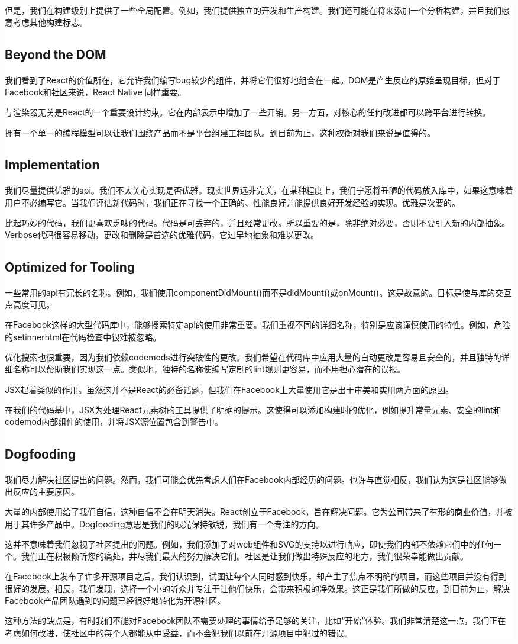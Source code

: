 但是，我们在构建级别上提供了一些全局配置。例如，我们提供独立的开发和生产构建。我们还可能在将来添加一个分析构建，并且我们愿意考虑其他构建标志。

## Beyond the DOM
我们看到了React的价值所在，它允许我们编写bug较少的组件，并将它们很好地组合在一起。DOM是产生反应的原始呈现目标，但对于Facebook和社区来说，React Native 同样重要。

与渲染器无关是React的一个重要设计约束。它在内部表示中增加了一些开销。另一方面，对核心的任何改进都可以跨平台进行转换。

拥有一个单一的编程模型可以让我们围绕产品而不是平台组建工程团队。到目前为止，这种权衡对我们来说是值得的。

## Implementation
我们尽量提供优雅的api。我们不太关心实现是否优雅。现实世界远非完美，在某种程度上，我们宁愿将丑陋的代码放入库中，如果这意味着用户不必编写它。当我们评估新代码时，我们正在寻找一个正确的、性能良好并能提供良好开发经验的实现。优雅是次要的。

比起巧妙的代码，我们更喜欢乏味的代码。代码是可丢弃的，并且经常更改。所以重要的是，除非绝对必要，否则不要引入新的内部抽象。Verbose代码很容易移动，更改和删除是首选的优雅代码，它过早地抽象和难以更改。

## Optimized for Tooling
一些常用的api有冗长的名称。例如，我们使用componentDidMount()而不是didMount()或onMount()。这是故意的。目标是使与库的交互点高度可见。

在Facebook这样的大型代码库中，能够搜索特定api的使用非常重要。我们重视不同的详细名称，特别是应该谨慎使用的特性。例如，危险的setinnerhtml在代码检查中很难被忽略。

优化搜索也很重要，因为我们依赖codemods进行突破性的更改。我们希望在代码库中应用大量的自动更改是容易且安全的，并且独特的详细名称可以帮助我们实现这一点。类似地，独特的名称使编写定制的lint规则更容易，而不用担心潜在的误报。

JSX起着类似的作用。虽然这并不是React的必备话题，但我们在Facebook上大量使用它是出于审美和实用两方面的原因。

在我们的代码基中，JSX为处理React元素树的工具提供了明确的提示。这使得可以添加构建时的优化，例如提升常量元素、安全的lint和codemod内部组件的使用，并将JSX源位置包含到警告中。

## Dogfooding
我们尽力解决社区提出的问题。然而，我们可能会优先考虑人们在Facebook内部经历的问题。也许与直觉相反，我们认为这是社区能够做出反应的主要原因。

大量的内部使用给了我们自信，这种自信不会在明天消失。React创立于Facebook，旨在解决问题。它为公司带来了有形的商业价值，并被用于其许多产品中。Dogfooding意思是我们的眼光保持敏锐，我们有一个专注的方向。

这并不意味着我们忽视了社区提出的问题。例如，我们添加了对web组件和SVG的支持以进行响应，即使我们内部不依赖它们中的任何一个。我们正在积极倾听您的痛处，并尽我们最大的努力解决它们。社区是让我们做出特殊反应的地方，我们很荣幸能做出贡献。

在Facebook上发布了许多开源项目之后，我们认识到，试图让每个人同时感到快乐，却产生了焦点不明确的项目，而这些项目并没有得到很好的发展。相反，我们发现，选择一个小的听众并专注于让他们快乐，会带来积极的净效果。这正是我们所做的反应，到目前为止，解决Facebook产品团队遇到的问题已经很好地转化为开源社区。

这种方法的缺点是，有时我们不能对Facebook团队不需要处理的事情给予足够的关注，比如“开始”体验。我们非常清楚这一点，我们正在考虑如何改进，使社区中的每个人都能从中受益，而不会犯我们以前在开源项目中犯过的错误。